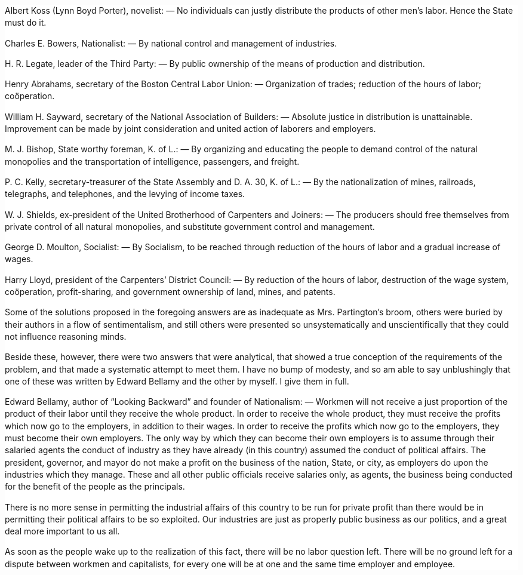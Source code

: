 Albert Koss (Lynn Boyd Porter), novelist: — No individuals can justly distribute the products of other men’s labor. Hence the State must do it.

Charles E. Bowers, Nationalist: — By national control and management of industries.

H\. R\. Legate, leader of the Third Party: — By public ownership of the means of production and distribution.

Henry Abrahams, secretary of the Boston Central Labor Union: — Organization of trades; reduction of the hours of labor; coöperation.

William H. Sayward, secretary of the National Association of Builders: — Absolute justice in distribution is unattainable. Improvement can be made by joint consideration and united action of laborers and employers.

M\. J\. Bishop, State worthy foreman, K. of L.: — By organizing and educating the people to demand control of the natural monopolies and the transportation of intelligence, passengers, and freight.

P\. C\. Kelly, secretary-treasurer of the State Assembly and D. A. 30, K. of L.: — By the nationalization of mines, railroads, telegraphs, and telephones, and the levying of income taxes.

W\. J\. Shields, ex-president of the United Brotherhood of Carpenters and Joiners: — The producers should free themselves from private control of all natural monopolies, and substitute government control and management.

George D. Moulton, Socialist: — By Socialism, to be reached through reduction of the hours of labor and a gradual increase of wages.

Harry Lloyd, president of the Carpenters’ District Council: — By reduction of the hours of labor, destruction of the wage system, coöperation, profit-sharing, and government ownership of land, mines, and patents.

Some of the solutions proposed in the foregoing answers are as inadequate as Mrs. Partington’s broom, others were buried by their authors in a flow of sentimentalism, and still others were presented so unsystematically and unscientifically that they could not influence reasoning minds.

Beside these, however, there were two answers that were analytical, that showed a true conception of the requirements of the problem, and that made a systematic attempt to meet them. I have no bump of modesty, and so am able to say unblushingly that one of these was written by Edward Bellamy and the other by myself. I give them in full.

Edward Bellamy, author of “Looking Backward” and founder of Nationalism: — Workmen will not receive a just proportion of the product of their labor until they receive the whole product. In order to receive the whole product, they must receive the profits which now go to the employers, in addition to their wages. In order to receive the profits which now go to the employers, they must become their own employers. The only way by which they can become their own employers is to assume through their salaried agents the conduct of industry as they have already (in this country) assumed the conduct of political affairs. The president, governor, and mayor do not make a profit on the business of the nation, State, or city, as employers do upon the industries which they manage. These and all other public officials receive salaries only, as agents, the business being conducted for the benefit of the people as the principals.

There is no more sense in permitting the industrial affairs of this country to be run for private profit than there would be in permitting their political affairs to be so exploited. Our industries are just as properly public business as our politics, and a great deal more important to us all.

As soon as the people wake up to the realization of this fact, there will be no labor question left. There will be no ground left for a dispute between workmen and capitalists, for every one will be at one and the same time employer and employee.
